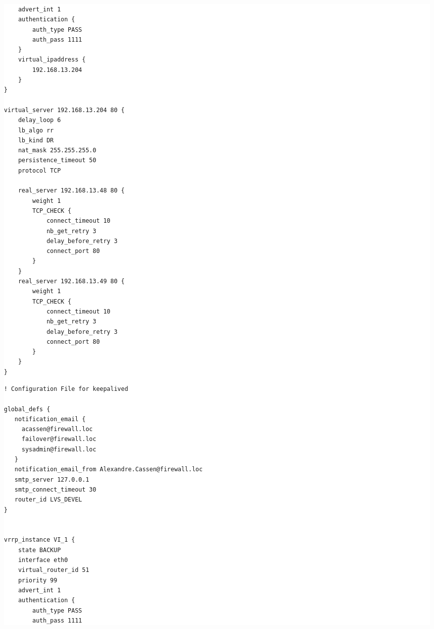 ```
    advert_int 1
    authentication {
        auth_type PASS
        auth_pass 1111
    }
    virtual_ipaddress {
        192.168.13.204
    }
}

virtual_server 192.168.13.204 80 {
    delay_loop 6
    lb_algo rr
    lb_kind DR
    nat_mask 255.255.255.0
    persistence_timeout 50
    protocol TCP

    real_server 192.168.13.48 80 {
        weight 1
        TCP_CHECK {
            connect_timeout 10
            nb_get_retry 3
            delay_before_retry 3
            connect_port 80
        }
    }
    real_server 192.168.13.49 80 {
        weight 1
        TCP_CHECK {
            connect_timeout 10
            nb_get_retry 3
            delay_before_retry 3
            connect_port 80
        }
    }
}
```

```
! Configuration File for keepalived

global_defs {
   notification_email {
     acassen@firewall.loc
     failover@firewall.loc
     sysadmin@firewall.loc
   }
   notification_email_from Alexandre.Cassen@firewall.loc
   smtp_server 127.0.0.1
   smtp_connect_timeout 30
   router_id LVS_DEVEL
}


vrrp_instance VI_1 {
    state BACKUP
    interface eth0
    virtual_router_id 51
    priority 99
    advert_int 1
    authentication {
        auth_type PASS
        auth_pass 1111
```